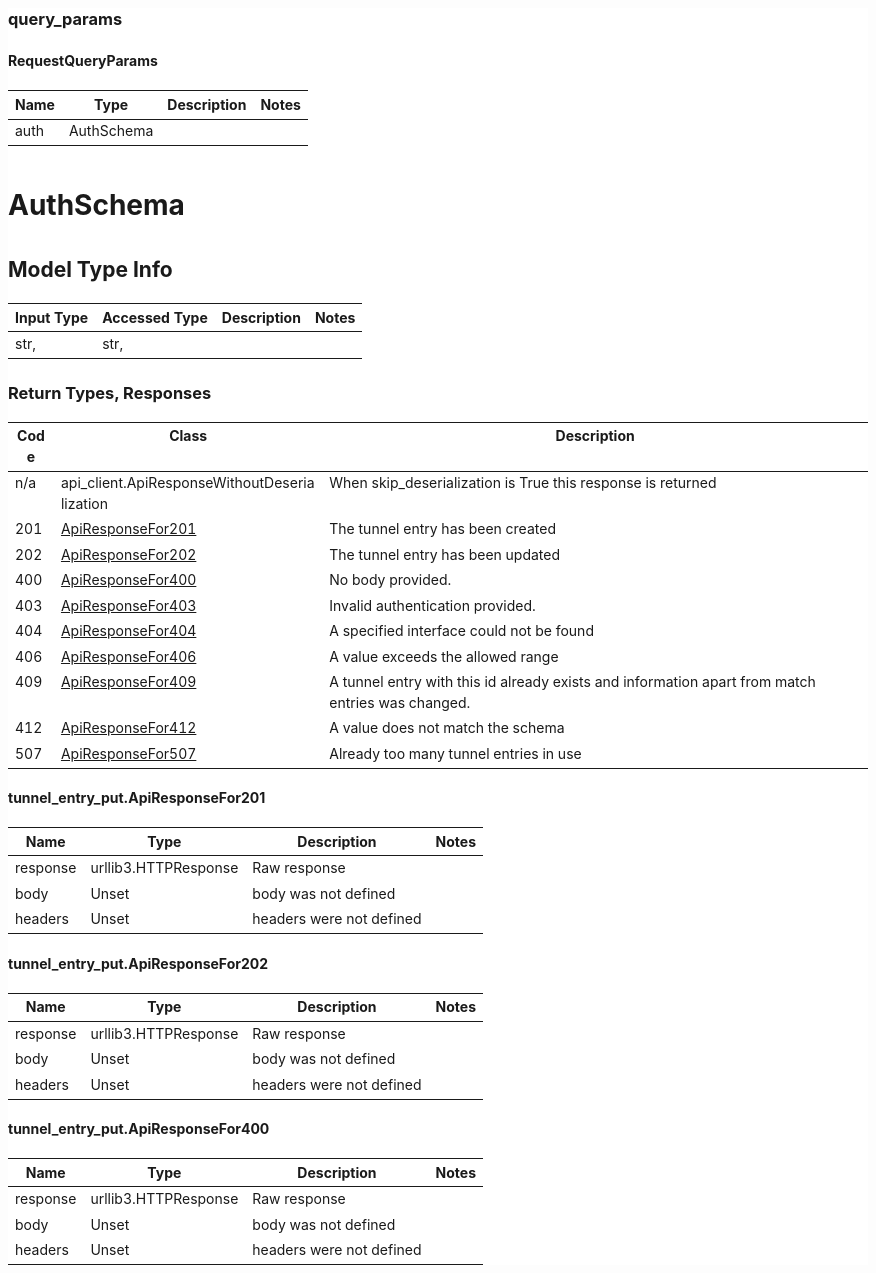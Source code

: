 
### query_params
#### RequestQueryParams

Name | Type | Description  | Notes
------------- | ------------- | ------------- | -------------
auth | AuthSchema | | 


# AuthSchema

## Model Type Info
Input Type | Accessed Type | Description | Notes
------------ | ------------- | ------------- | -------------
str,  | str,  |  | 

### Return Types, Responses

Code | Class | Description
------------- | ------------- | -------------
n/a | api_client.ApiResponseWithoutDeserialization | When skip_deserialization is True this response is returned
201 | [ApiResponseFor201](#tunnel_entry_put.ApiResponseFor201) | The tunnel entry has been created
202 | [ApiResponseFor202](#tunnel_entry_put.ApiResponseFor202) | The tunnel entry has been updated
400 | [ApiResponseFor400](#tunnel_entry_put.ApiResponseFor400) | No body provided.
403 | [ApiResponseFor403](#tunnel_entry_put.ApiResponseFor403) | Invalid authentication provided.
404 | [ApiResponseFor404](#tunnel_entry_put.ApiResponseFor404) | A specified interface could not be found
406 | [ApiResponseFor406](#tunnel_entry_put.ApiResponseFor406) | A value exceeds the allowed range
409 | [ApiResponseFor409](#tunnel_entry_put.ApiResponseFor409) | A tunnel entry with this id already exists and information apart from match entries was changed.
412 | [ApiResponseFor412](#tunnel_entry_put.ApiResponseFor412) | A value does not match the schema
507 | [ApiResponseFor507](#tunnel_entry_put.ApiResponseFor507) | Already too many tunnel entries in use

#### tunnel_entry_put.ApiResponseFor201
Name | Type | Description  | Notes
------------- | ------------- | ------------- | -------------
response | urllib3.HTTPResponse | Raw response |
body | Unset | body was not defined |
headers | Unset | headers were not defined |

#### tunnel_entry_put.ApiResponseFor202
Name | Type | Description  | Notes
------------- | ------------- | ------------- | -------------
response | urllib3.HTTPResponse | Raw response |
body | Unset | body was not defined |
headers | Unset | headers were not defined |

#### tunnel_entry_put.ApiResponseFor400
Name | Type | Description  | Notes
------------- | ------------- | ------------- | -------------
response | urllib3.HTTPResponse | Raw response |
body | Unset | body was not defined |
headers | Unset | headers were not defined |
